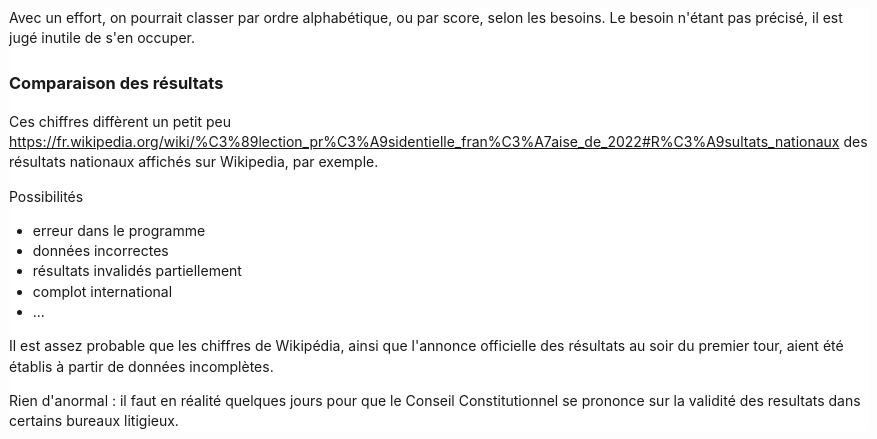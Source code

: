 Avec un effort, on pourrait classer par ordre alphabétique, ou par
score, selon les besoins.  Le besoin n'étant pas précisé, il est jugé
inutile de s'en occuper.

### Comparaison des résultats

Ces chiffres diffèrent un petit peu
<https://fr.wikipedia.org/wiki/%C3%89lection_pr%C3%A9sidentielle_fran%C3%A7aise_de_2022#R%C3%A9sultats_nationaux>
des résultats nationaux affichés sur Wikipedia, par exemple.

Possibilités

- erreur dans le programme
- données incorrectes
- résultats invalidés partiellement
- complot international
- ...

Il est assez probable que les chiffres de Wikipédia, ainsi que
l'annonce officielle des résultats au soir du premier tour, aient été
établis à partir de données incomplètes. 


Rien d'anormal : il faut en réalité quelques jours
pour que le Conseil Constitutionnel se prononce sur la validité des
resultats dans certains bureaux litigieux.

